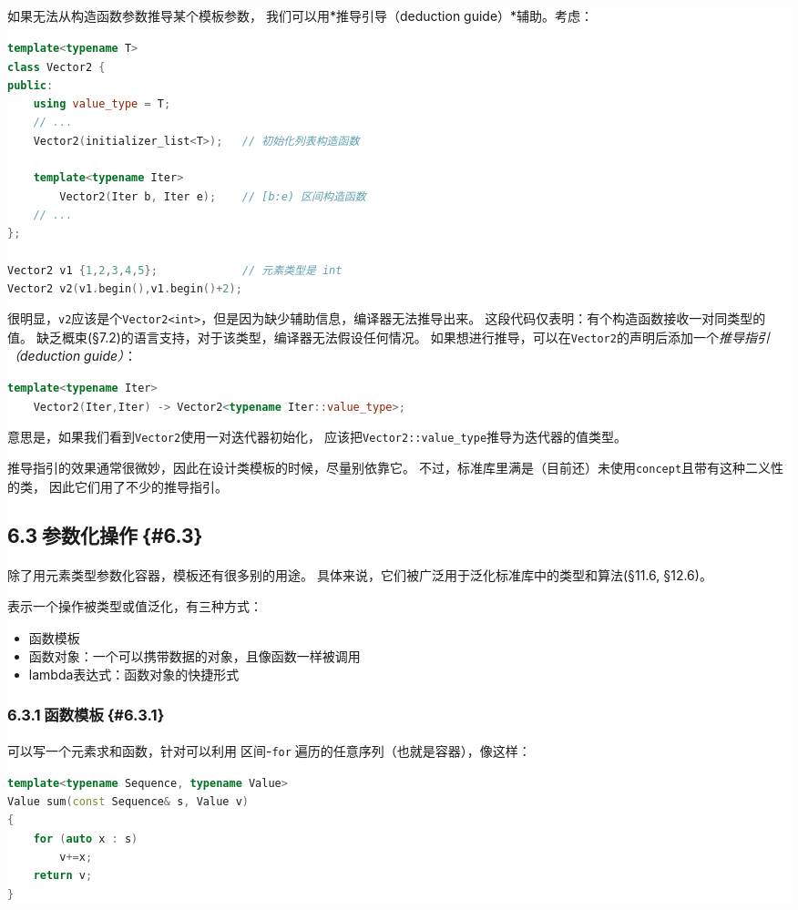 如果无法从构造函数参数推导某个模板参数，
我们可以用*推导引导（deduction guide）*辅助。考虑：

```cpp
template<typename T>
class Vector2 {
public:
    using value_type = T;
    // ...
    Vector2(initializer_list<T>);   // 初始化列表构造函数

    template<typename Iter>
        Vector2(Iter b, Iter e);    // [b:e) 区间构造函数
    // ...
};

Vector2 v1 {1,2,3,4,5};             // 元素类型是 int
Vector2 v2(v1.begin(),v1.begin()+2);
```

很明显，`v2`应该是个`Vector2<int>`，但是因为缺少辅助信息，编译器无法推导出来。
这段代码仅表明：有个构造函数接收一对同类型的值。
缺乏概束(§7.2)的语言支持，对于该类型，编译器无法假设任何情况。
如果想进行推导，可以在`Vector2`的声明后添加一个*推导指引（deduction guide）*：

```cpp
template<typename Iter>
    Vector2(Iter,Iter) -> Vector2<typename Iter::value_type>;
```

意思是，如果我们看到`Vector2`使用一对迭代器初始化，
应该把`Vector2::value_type`推导为迭代器的值类型。

推导指引的效果通常很微妙，因此在设计类模板的时候，尽量别依靠它。
不过，标准库里满是（目前还）未使用`concept`且带有这种二义性的类，
因此它们用了不少的推导指引。

## 6.3 参数化操作 {#6.3}

除了用元素类型参数化容器，模板还有很多别的用途。
具体来说，它们被广泛用于泛化标准库中的类型和算法(§11.6, §12.6)。

表示一个操作被类型或值泛化，有三种方式：

- 函数模板
- 函数对象：一个可以携带数据的对象，且像函数一样被调用
- lambda表达式：函数对象的快捷形式

### 6.3.1 函数模板 {#6.3.1}

可以写一个元素求和函数，针对可以利用 区间-`for`
遍历的任意序列（也就是容器），像这样：

```cpp
template<typename Sequence, typename Value>
Value sum(const Sequence& s, Value v)
{
    for (auto x : s)
        v+=x;
    return v;
}
```
